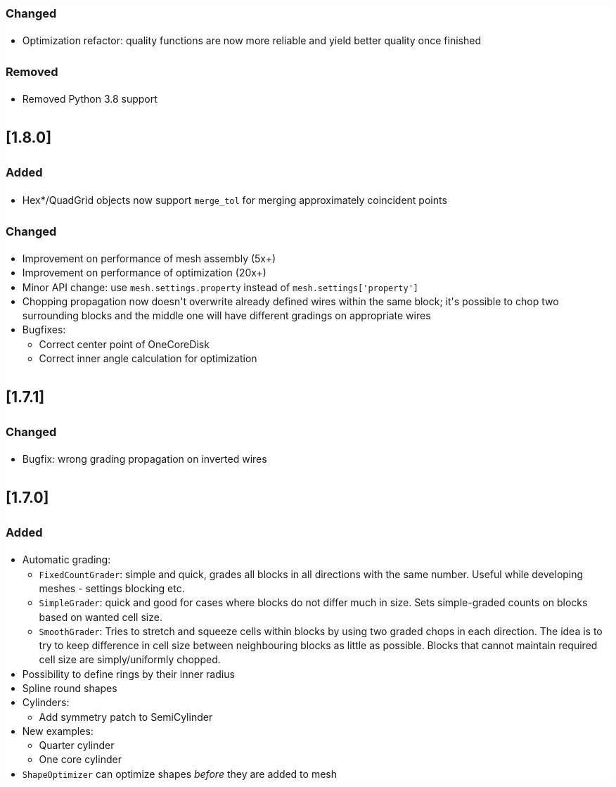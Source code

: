 ### Changed

- Optimization refactor: quality functions are now more reliable and yield better quality once finished

### Removed

- Removed Python 3.8 support

## [1.8.0]

### Added

- Hex*/QuadGrid objects now support `merge_tol` for merging approximately coincident points

### Changed

- Improvement on performance of mesh assembly (5x+)
- Improvement on performance of optimization (20x+)
- Minor API change: use `mesh.settings.property` instead of `mesh.settings['property']`
- Chopping propagation now doesn't overwrite already defined wires within the same block; it's possible to chop two surrounding blocks and the middle one will have different gradings on appropriate wires
- Bugfixes:
  - Correct center point of OneCoreDisk
  - Correct inner angle calculation for optimization

## [1.7.1]

### Changed

- Bugfix: wrong grading propagation on inverted wires

## [1.7.0]

### Added

- Automatic grading:
  - `FixedCountGrader`: simple and quick, grades all blocks in all directions with the same number. Useful while developing meshes - settings blocking etc.
  - `SimpleGrader`: quick and good for cases where blocks do not differ much in size. Sets simple-graded counts on blocks based on wanted cell size.
  - `SmoothGrader`: Tries to stretch and squeeze cells within blocks by using two graded chops in each direction. The idea is to try to keep difference in cell size between neighbouring blocks as little as possible. Blocks that cannot maintain required cell size are simply/uniformly chopped.
- Possibility to define rings by their inner radius
- Spline round shapes
- Cylinders:
  - Add symmetry patch to SemiCylinder
- New examples:
  - Quarter cylinder
  - One core cylinder
- `ShapeOptimizer` can optimize shapes _before_ they are added  to mesh
